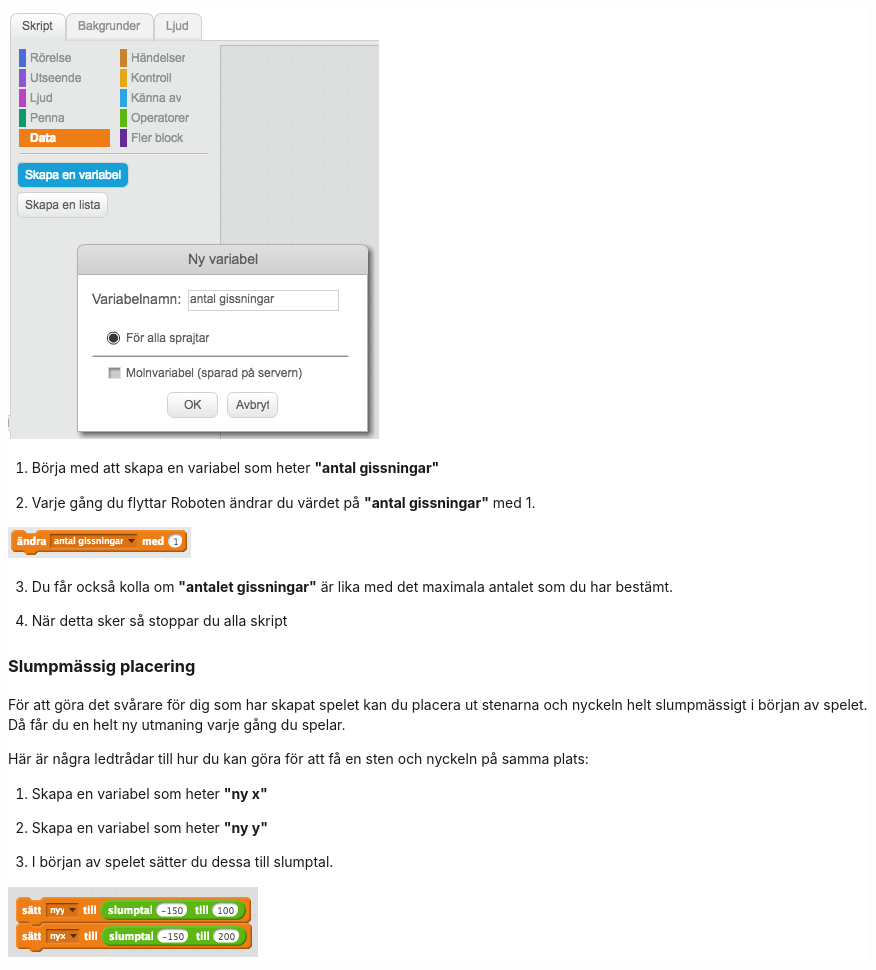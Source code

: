![image alt text](image_30.png)

1. Börja med att skapa en variabel som heter **"antal gissningar"**

2. Varje gång du flyttar Roboten ändrar du värdet på **"antal gissningar"** med 1.

![image alt text](image_31.png)

3. Du får också kolla om **"antalet gissningar"** är lika med det maximala antalet som du har bestämt.

4. När detta sker så stoppar du alla skript

### Slumpmässig placering

För att göra det svårare för dig som har skapat spelet kan du placera ut stenarna och nyckeln helt slumpmässigt i början av spelet. Då får du en helt ny utmaning varje gång du spelar.

Här är några ledtrådar till hur du kan göra för att få en sten och nyckeln på samma plats:

1. Skapa en variabel som heter **"ny x"**

2. Skapa en variabel som heter **"ny y"**

3. I början av spelet sätter du dessa till slumptal.

![image alt text](image_32.png)
